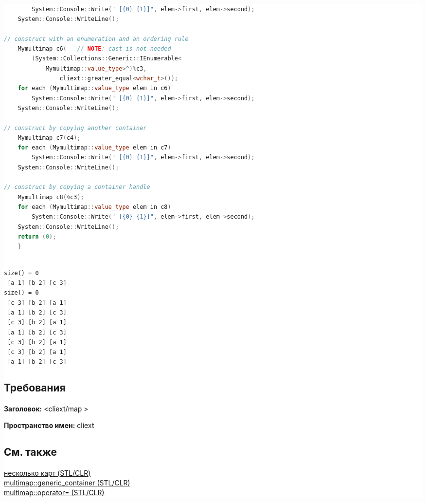 ```cpp  
        System::Console::Write(" [{0} {1}]", elem->first, elem->second);   
    System::Console::WriteLine();   
  
// construct with an enumeration and an ordering rule   
    Mymultimap c6(   // NOTE: cast is not needed   
        (System::Collections::Generic::IEnumerable<   
            Mymultimap::value_type>^)%c3,   
                cliext::greater_equal<wchar_t>());   
    for each (Mymultimap::value_type elem in c6)   
        System::Console::Write(" [{0} {1}]", elem->first, elem->second);   
    System::Console::WriteLine();   
  
// construct by copying another container   
    Mymultimap c7(c4);   
    for each (Mymultimap::value_type elem in c7)   
        System::Console::Write(" [{0} {1}]", elem->first, elem->second);   
    System::Console::WriteLine();   
  
// construct by copying a container handle   
    Mymultimap c8(%c3);   
    for each (Mymultimap::value_type elem in c8)   
        System::Console::Write(" [{0} {1}]", elem->first, elem->second);   
    System::Console::WriteLine();   
    return (0);   
    }  
  
```  
  
```Output  
size() = 0  
 [a 1] [b 2] [c 3]  
size() = 0  
 [c 3] [b 2] [a 1]  
 [a 1] [b 2] [c 3]  
 [c 3] [b 2] [a 1]  
 [a 1] [b 2] [c 3]  
 [c 3] [b 2] [a 1]  
 [c 3] [b 2] [a 1]  
 [a 1] [b 2] [c 3]  
```  
  
## <a name="requirements"></a>Требования  
 **Заголовок:** \<cliext/map >  
  
 **Пространство имен:** cliext  
  
## <a name="see-also"></a>См. также  
 [несколько карт (STL/CLR)](../dotnet/multimap-stl-clr.md)   
 [multimap::generic_container (STL/CLR)](../dotnet/multimap-generic-container-stl-clr.md)   
 [multimap::operator= (STL/CLR)](../dotnet/multimap-operator-assign-stl-clr.md)